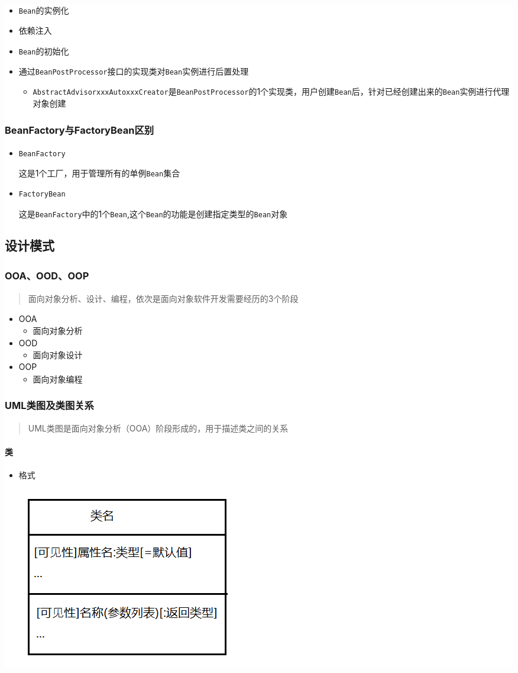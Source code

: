   + `Bean`的实例化
  + 依赖注入
  + `Bean`的初始化

+ 通过`BeanPostProcessor`接口的实现类对`Bean`实例进行后置处理

  + `AbstractAdvisorxxxAutoxxxCreator`是`BeanPostProcessor`的1个实现类，用户创建`Bean`后，针对已经创建出来的`Bean`实例进行代理对象创建

### BeanFactory与FactoryBean区别

+ `BeanFactory`

  这是1个工厂，用于管理所有的单例`Bean`集合

+ `FactoryBean`

  这是`BeanFactory`中的1个`Bean`,这个`Bean`的功能是创建指定类型的`Bean`对象

## 设计模式

### OOA、OOD、OOP

> 面向对象分析、设计、编程，依次是面向对象软件开发需要经历的3个阶段

+ OOA
  + 面向对象分析
+ OOD
  + 面向对象设计
+ OOP
  + 面向对象编程

### UML类图及类图关系

> UML类图是面向对象分析（OOA）阶段形成的，用于描述类之间的关系

#### 类

+ 格式

  ![image-20200929223149221](assets/image-20200929223149221.png) 
